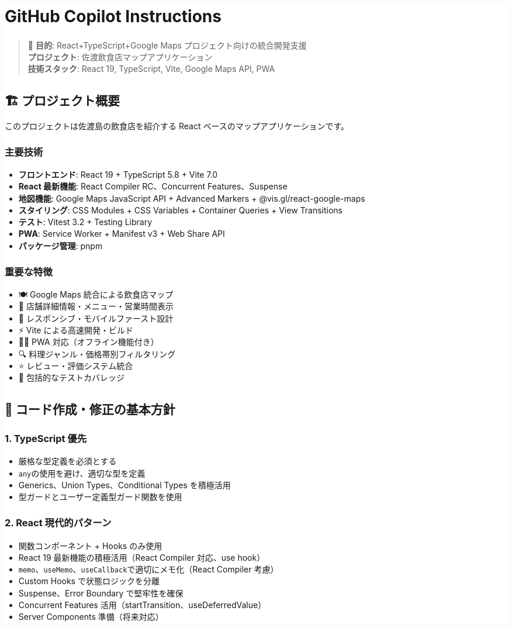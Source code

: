 # GitHub Copilot Instructions

> 🎯 **目的**: React+TypeScript+Google Maps プロジェクト向けの統合開発支援  
> **プロジェクト**: 佐渡飲食店マップアプリケーション  
> **技術スタック**: React 19, TypeScript, Vite, Google Maps API, PWA

## 🏗️ プロジェクト概要

このプロジェクトは佐渡島の飲食店を紹介する React ベースのマップアプリケーションです。

### 主要技術

- **フロントエンド**: React 19 + TypeScript 5.8 + Vite 7.0
- **React 最新機能**: React Compiler RC、Concurrent Features、Suspense
- **地図機能**: Google Maps JavaScript API + Advanced Markers +
  @vis.gl/react-google-maps
- **スタイリング**: CSS Modules + CSS Variables + Container Queries + View
  Transitions
- **テスト**: Vitest 3.2 + Testing Library
- **PWA**: Service Worker + Manifest v3 + Web Share API
- **パッケージ管理**: pnpm

### 重要な特徴

- 🍽️ Google Maps 統合による飲食店マップ
- 🏪 店舗詳細情報・メニュー・営業時間表示
- 📱 レスポンシブ・モバイルファースト設計
- ⚡ Vite による高速開発・ビルド
- 🏃‍♂️ PWA 対応（オフライン機能付き）
- 🔍 料理ジャンル・価格帯別フィルタリング
- ⭐ レビュー・評価システム統合
- 🧪 包括的なテストカバレッジ

## 🎯 コード作成・修正の基本方針

### 1. TypeScript 優先

- 厳格な型定義を必須とする
- `any`の使用を避け、適切な型を定義
- Generics、Union Types、Conditional Types を積極活用
- 型ガードとユーザー定義型ガード関数を使用

### 2. React 現代的パターン

- 関数コンポーネント + Hooks のみ使用
- React 19 最新機能の積極活用（React Compiler 対応、use hook）
- `memo`、`useMemo`、`useCallback`で適切にメモ化（React Compiler 考慮）
- Custom Hooks で状態ロジックを分離
- Suspense、Error Boundary で堅牢性を確保
- Concurrent Features 活用（startTransition、useDeferredValue）
- Server Components 準備（将来対応）
